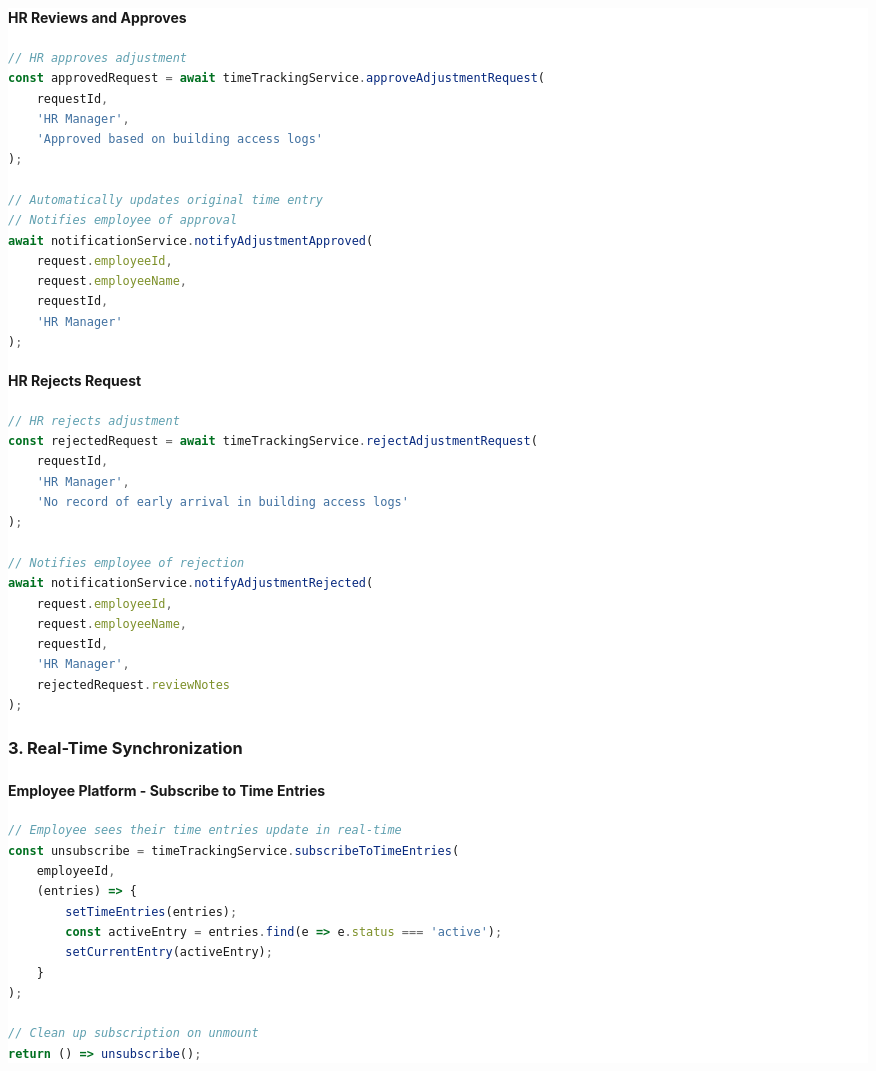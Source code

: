 #### HR Reviews and Approves
```typescript
// HR approves adjustment
const approvedRequest = await timeTrackingService.approveAdjustmentRequest(
    requestId,
    'HR Manager',
    'Approved based on building access logs'
);

// Automatically updates original time entry
// Notifies employee of approval
await notificationService.notifyAdjustmentApproved(
    request.employeeId,
    request.employeeName,
    requestId,
    'HR Manager'
);
```

#### HR Rejects Request
```typescript
// HR rejects adjustment
const rejectedRequest = await timeTrackingService.rejectAdjustmentRequest(
    requestId,
    'HR Manager',
    'No record of early arrival in building access logs'
);

// Notifies employee of rejection
await notificationService.notifyAdjustmentRejected(
    request.employeeId,
    request.employeeName,
    requestId,
    'HR Manager',
    rejectedRequest.reviewNotes
);
```

### 3. Real-Time Synchronization

#### Employee Platform - Subscribe to Time Entries
```typescript
// Employee sees their time entries update in real-time
const unsubscribe = timeTrackingService.subscribeToTimeEntries(
    employeeId,
    (entries) => {
        setTimeEntries(entries);
        const activeEntry = entries.find(e => e.status === 'active');
        setCurrentEntry(activeEntry);
    }
);

// Clean up subscription on unmount
return () => unsubscribe();
```
